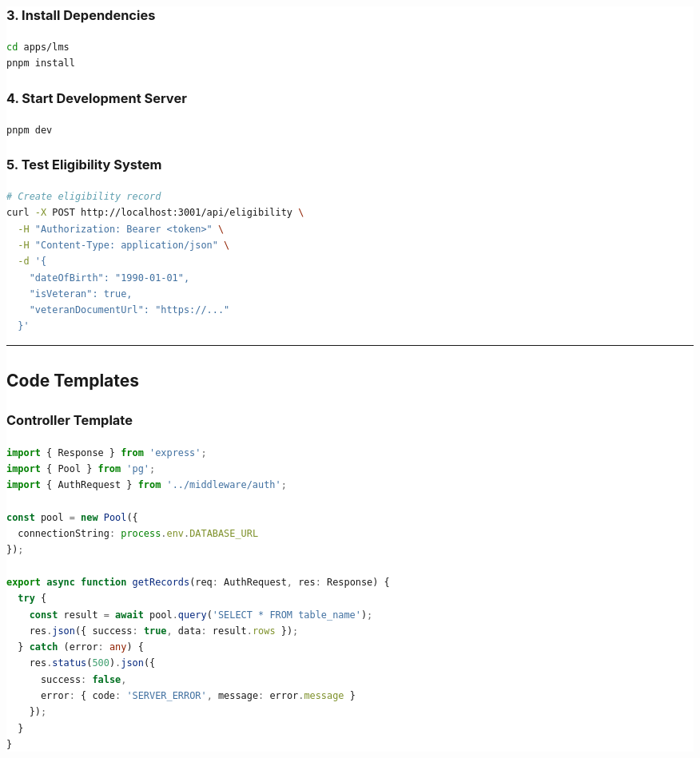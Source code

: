### 3. Install Dependencies
```bash
cd apps/lms
pnpm install
```

### 4. Start Development Server
```bash
pnpm dev
```

### 5. Test Eligibility System
```bash
# Create eligibility record
curl -X POST http://localhost:3001/api/eligibility \
  -H "Authorization: Bearer <token>" \
  -H "Content-Type: application/json" \
  -d '{
    "dateOfBirth": "1990-01-01",
    "isVeteran": true,
    "veteranDocumentUrl": "https://..."
  }'
```

---

## Code Templates

### Controller Template
```typescript
import { Response } from 'express';
import { Pool } from 'pg';
import { AuthRequest } from '../middleware/auth';

const pool = new Pool({
  connectionString: process.env.DATABASE_URL
});

export async function getRecords(req: AuthRequest, res: Response) {
  try {
    const result = await pool.query('SELECT * FROM table_name');
    res.json({ success: true, data: result.rows });
  } catch (error: any) {
    res.status(500).json({
      success: false,
      error: { code: 'SERVER_ERROR', message: error.message }
    });
  }
}
```
